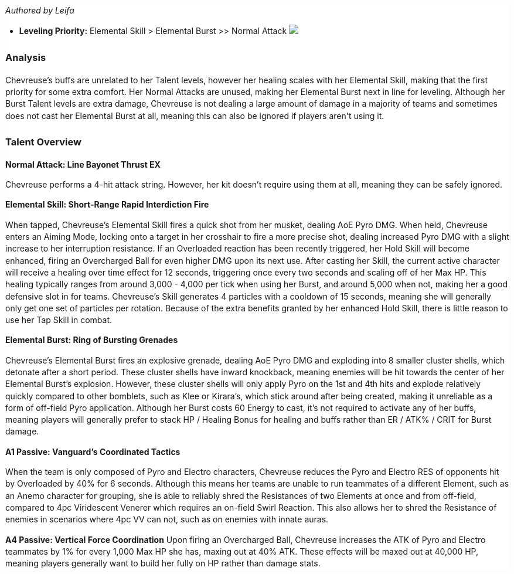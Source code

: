 _Authored by Leifa_

-   **Leveling Priority:** Elemental Skill > Elemental Burst >> Normal Attack
    ![](/faq/chevreuse/talent.png)

### Analysis

Chevreuse’s buffs are unrelated to her Talent levels, however her healing scales with her Elemental Skill, making that the first priority for some extra comfort. Her Normal Attacks are unused, making her Elemental Burst next in line for leveling. Although her Burst Talent levels are extra damage, Chevreuse is not dealing a large amount of damage in a majority of teams and sometimes does not cast her Elemental Burst at all, meaning this can also be ignored if players aren't using it.

### Talent Overview

**Normal Attack: Line Bayonet Thrust EX**

Chevreuse performs a 4-hit attack string. However, her kit doesn’t require using them at all, meaning they can be safely ignored.

**Elemental Skill: Short-Range Rapid Interdiction Fire**

When tapped, Chevreuse’s Elemental Skill fires a quick shot from her musket, dealing AoE Pyro DMG. When held, Chevreuse enters an Aiming Mode, locking onto a target in her crosshair to fire a more precise shot, dealing increased Pyro DMG with a slight increase to her interruption resistance. If an Overloaded reaction has been recently triggered, her Hold Skill will become enhanced, firing an Overcharged Ball for even higher DMG upon its next use. After casting her Skill, the current active character will receive a healing over time effect for 12 seconds, triggering once every two seconds and scaling off of her Max HP. This healing typically ranges from around 3,000 - 4,000 per tick when using her Burst, and around 5,000 when not, making her a good defensive slot in for teams. Chevreuse’s Skill generates 4 particles with a cooldown of 15 seconds, meaning she will generally only get one set of particles per rotation. Because of the extra benefits granted by her enhanced Hold Skill, there is little reason to use her Tap Skill in combat.

**Elemental Burst: Ring of Bursting Grenades**

Chevreuse’s Elemental Burst fires an explosive grenade, dealing AoE Pyro DMG and exploding into 8 smaller cluster shells, which detonate after a short period. These cluster shells have inward knockback, meaning enemies will be hit towards the center of her Elemental Burst’s explosion. However, these cluster shells will only apply Pyro on the 1st and 4th hits and explode relatively quickly compared to other bomblets, such as Klee or Kirara’s, which stick around after being created, making it unreliable as a form of off-field Pyro application. Although her Burst costs 60 Energy to cast, it’s not required to activate any of her buffs, meaning players will generally prefer to stack HP / Healing Bonus for healing and buffs rather than ER / ATK% / CRIT for Burst damage.

**A1 Passive: Vanguard’s Coordinated Tactics**

When the team is only composed of Pyro and Electro characters, Chevreuse reduces the Pyro and Electro RES of opponents hit by Overloaded by 40% for 6 seconds. Although this means her teams are unable to run teammates of a different Element, such as an Anemo character for grouping, she is able to reliably shred the Resistances of two Elements at once and from off-field, compared to 4pc Viridescent Venerer which requires an on-field Swirl Reaction. This also allows her to shred the Resistance of enemies in scenarios where 4pc VV can not, such as on enemies with innate auras.

**A4 Passive: Vertical Force Coordination**
Upon firing an Overcharged Ball, Chevreuse increases the ATK of Pyro and Electro teammates by 1% for every 1,000 Max HP she has, maxing out at 40% ATK. These effects will be maxed out at 40,000 HP, meaning players generally want to build her fully on HP rather than damage stats.
